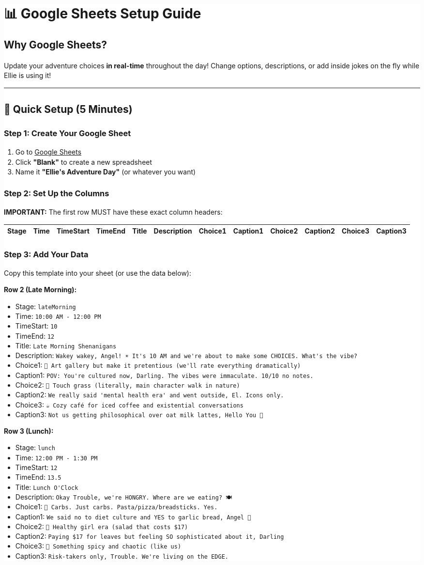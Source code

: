 # 📊 Google Sheets Setup Guide

## Why Google Sheets?

Update your adventure choices **in real-time** throughout the day! Change options, descriptions, or add inside jokes on the fly while Ellie is using it!

---

## 🚀 Quick Setup (5 Minutes)

### Step 1: Create Your Google Sheet

1. Go to [Google Sheets](https://sheets.google.com)
2. Click **"Blank"** to create a new spreadsheet
3. Name it **"Ellie's Adventure Day"** (or whatever you want)

### Step 2: Set Up the Columns

**IMPORTANT:** The first row MUST have these exact column headers:

| Stage | Time | TimeStart | TimeEnd | Title | Description | Choice1 | Caption1 | Choice2 | Caption2 | Choice3 | Caption3 |
|-------|------|-----------|---------|-------|-------------|---------|----------|---------|----------|---------|----------|

### Step 3: Add Your Data

Copy this template into your sheet (or use the data below):

**Row 2 (Late Morning):**
- Stage: `lateMorning`
- Time: `10:00 AM - 12:00 PM`
- TimeStart: `10`
- TimeEnd: `12`
- Title: `Late Morning Shenanigans`
- Description: `Wakey wakey, Angel! ☀️ It's 10 AM and we're about to make some CHOICES. What's the vibe?`
- Choice1: `🎨 Art gallery but make it pretentious (we'll rate everything dramatically)`
- Caption1: `POV: You're cultured now, Darling. The vibes were immaculate. 10/10 no notes.`
- Choice2: `🌳 Touch grass (literally, main character walk in nature)`
- Caption2: `We really said 'mental health era' and went outside, El. Icons only.`
- Choice3: `☕ Cozy café for iced coffee and existential conversations`
- Caption3: `Not us getting philosophical over oat milk lattes, Hello You 💅`

**Row 3 (Lunch):**
- Stage: `lunch`
- Time: `12:00 PM - 1:30 PM`
- TimeStart: `12`
- TimeEnd: `13.5`
- Title: `Lunch O'Clock`
- Description: `Okay Trouble, we're HONGRY. Where are we eating? 🍽️`
- Choice1: `🍕 Carbs. Just carbs. Pasta/pizza/breadsticks. Yes.`
- Caption1: `We said no to diet culture and YES to garlic bread, Angel 🙌`
- Choice2: `🥗 Healthy girl era (salad that costs $17)`
- Caption2: `Paying $17 for leaves but feeling SO sophisticated about it, Darling`
- Choice3: `🌮 Something spicy and chaotic (like us)`
- Caption3: `Risk-takers only, Trouble. We're living on the EDGE.`
